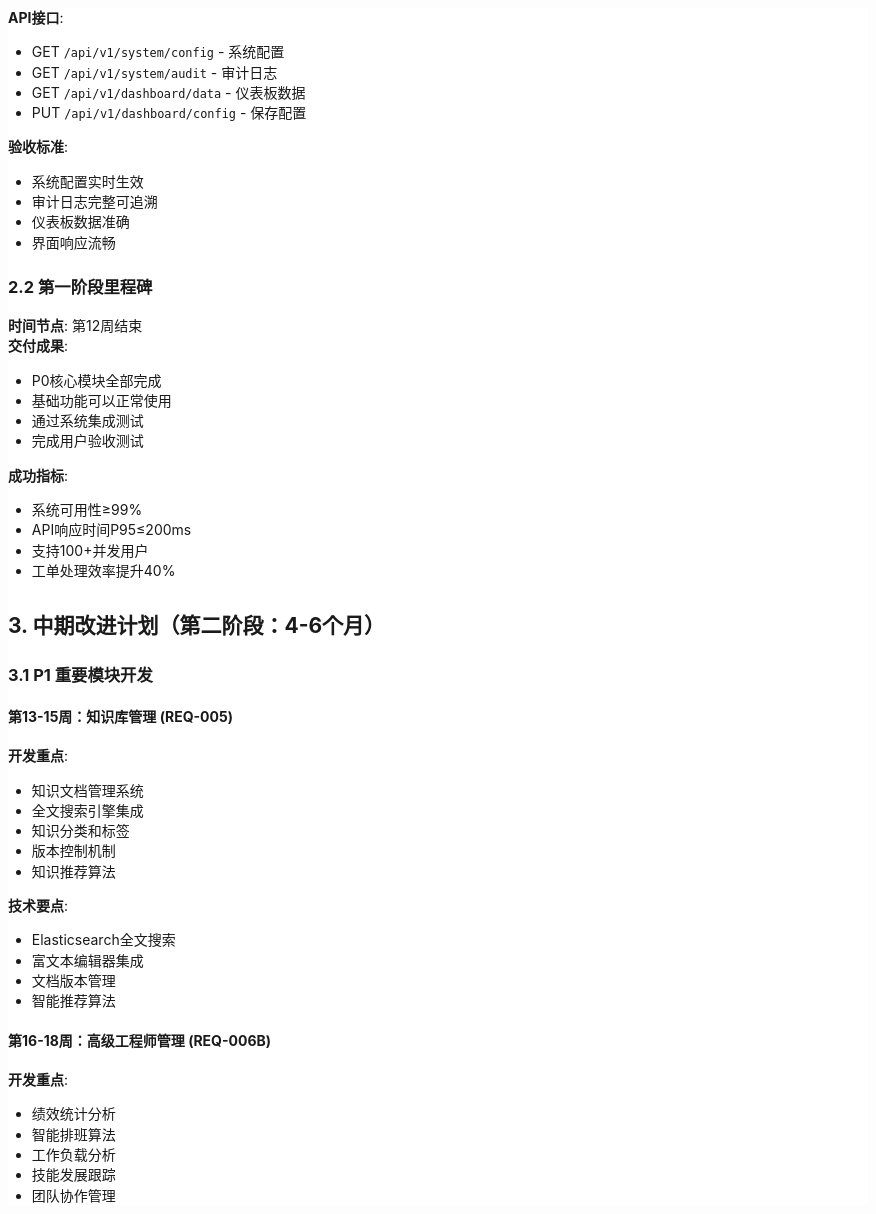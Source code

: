 **API接口**:
- GET `/api/v1/system/config` - 系统配置
- GET `/api/v1/system/audit` - 审计日志
- GET `/api/v1/dashboard/data` - 仪表板数据
- PUT `/api/v1/dashboard/config` - 保存配置

**验收标准**:
- 系统配置实时生效
- 审计日志完整可追溯
- 仪表板数据准确
- 界面响应流畅

### 2.2 第一阶段里程碑
**时间节点**: 第12周结束  
**交付成果**:
- P0核心模块全部完成
- 基础功能可以正常使用
- 通过系统集成测试
- 完成用户验收测试

**成功指标**:
- 系统可用性≥99%
- API响应时间P95≤200ms
- 支持100+并发用户
- 工单处理效率提升40%

## 3. 中期改进计划（第二阶段：4-6个月）

### 3.1 P1 重要模块开发

#### 第13-15周：知识库管理 (REQ-005)
**开发重点**:
- 知识文档管理系统
- 全文搜索引擎集成
- 知识分类和标签
- 版本控制机制
- 知识推荐算法

**技术要点**:
- Elasticsearch全文搜索
- 富文本编辑器集成
- 文档版本管理
- 智能推荐算法

#### 第16-18周：高级工程师管理 (REQ-006B)
**开发重点**:
- 绩效统计分析
- 智能排班算法
- 工作负载分析
- 技能发展跟踪
- 团队协作管理
